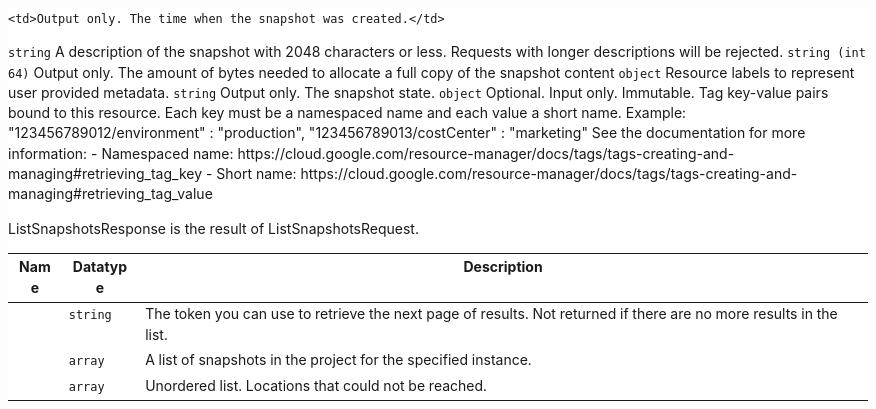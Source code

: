     <td>Output only. The time when the snapshot was created.</td>
</tr>
<tr>
    <td><CopyableCode code="description" /></td>
    <td><code>string</code></td>
    <td>A description of the snapshot with 2048 characters or less. Requests with longer descriptions will be rejected.</td>
</tr>
<tr>
    <td><CopyableCode code="filesystemUsedBytes" /></td>
    <td><code>string (int64)</code></td>
    <td>Output only. The amount of bytes needed to allocate a full copy of the snapshot content</td>
</tr>
<tr>
    <td><CopyableCode code="labels" /></td>
    <td><code>object</code></td>
    <td>Resource labels to represent user provided metadata.</td>
</tr>
<tr>
    <td><CopyableCode code="state" /></td>
    <td><code>string</code></td>
    <td>Output only. The snapshot state.</td>
</tr>
<tr>
    <td><CopyableCode code="tags" /></td>
    <td><code>object</code></td>
    <td>Optional. Input only. Immutable. Tag key-value pairs bound to this resource. Each key must be a namespaced name and each value a short name. Example: "123456789012/environment" : "production", "123456789013/costCenter" : "marketing" See the documentation for more information: - Namespaced name: https://cloud.google.com/resource-manager/docs/tags/tags-creating-and-managing#retrieving_tag_key - Short name: https://cloud.google.com/resource-manager/docs/tags/tags-creating-and-managing#retrieving_tag_value</td>
</tr>
</tbody>
</table>
</TabItem>
<TabItem value="list">

ListSnapshotsResponse is the result of ListSnapshotsRequest.

<table>
<thead>
    <tr>
    <th>Name</th>
    <th>Datatype</th>
    <th>Description</th>
    </tr>
</thead>
<tbody>
<tr>
    <td><CopyableCode code="nextPageToken" /></td>
    <td><code>string</code></td>
    <td>The token you can use to retrieve the next page of results. Not returned if there are no more results in the list.</td>
</tr>
<tr>
    <td><CopyableCode code="snapshots" /></td>
    <td><code>array</code></td>
    <td>A list of snapshots in the project for the specified instance.</td>
</tr>
<tr>
    <td><CopyableCode code="unreachable" /></td>
    <td><code>array</code></td>
    <td>Unordered list. Locations that could not be reached.</td>